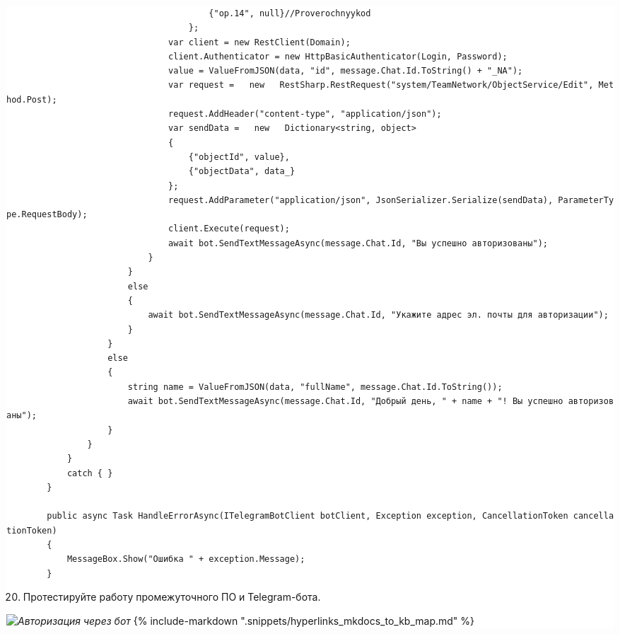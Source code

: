 ```
                                        {"op.14", null}//Proverochnyykod   
                                    };   
                                var client = new RestClient(Domain);   
                                client.Authenticator = new HttpBasicAuthenticator(Login, Password);   
                                value = ValueFromJSON(data, "id", message.Chat.Id.ToString() + "_NA");   
                                var request =   new   RestSharp.RestRequest("system/TeamNetwork/ObjectService/Edit", Method.Post);   
                                request.AddHeader("content-type", "application/json");   
                                var sendData =   new   Dictionary<string, object>   
                                {   
                                    {"objectId", value},   
                                    {"objectData", data_}   
                                };   
                                request.AddParameter("application/json", JsonSerializer.Serialize(sendData), ParameterType.RequestBody);   
                                client.Execute(request);   
                                await bot.SendTextMessageAsync(message.Chat.Id, "Вы успешно авторизованы");   
                            }   
                        }   
                        else   
                        {   
                            await bot.SendTextMessageAsync(message.Chat.Id, "Укажите адрес эл. почты для авторизации");   
                        }   
                    }   
                    else   
                    {   
                        string name = ValueFromJSON(data, "fullName", message.Chat.Id.ToString());   
                        await bot.SendTextMessageAsync(message.Chat.Id, "Добрый день, " + name + "! Вы успешно авторизованы");   
                    }   
                }   
            }   
            catch { }   
        }   
    
        public async Task HandleErrorAsync(ITelegramBotClient botClient, Exception exception, CancellationToken cancellationToken)   
        {   
            MessageBox.Show("Ошибка " + exception.Message);   
        }
```
20. Протестируйте работу промежуточного ПО и Telegram-бота.

_![Авторизация через бот](https://kb.comindware.ru/assets/img_664f17cea8721.png)_
{% include-markdown ".snippets/hyperlinks_mkdocs_to_kb_map.md" %}
